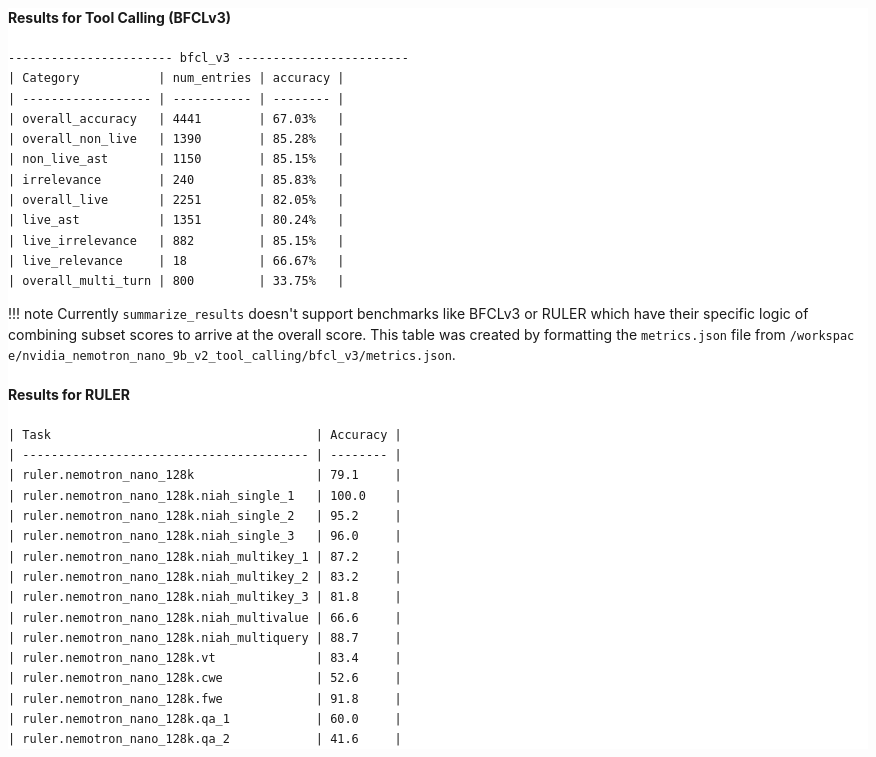 
#### Results for Tool Calling (BFCLv3)

```
----------------------- bfcl_v3 ------------------------
| Category           | num_entries | accuracy |
| ------------------ | ----------- | -------- |
| overall_accuracy   | 4441        | 67.03%   |
| overall_non_live   | 1390        | 85.28%   |
| non_live_ast       | 1150        | 85.15%   |
| irrelevance        | 240         | 85.83%   |
| overall_live       | 2251        | 82.05%   |
| live_ast           | 1351        | 80.24%   |
| live_irrelevance   | 882         | 85.15%   |
| live_relevance     | 18          | 66.67%   |
| overall_multi_turn | 800         | 33.75%   |
```

!!! note
    Currently `summarize_results` doesn't support benchmarks like BFCLv3 or RULER which have their specific logic of combining subset scores to arrive at the overall score. This table was created by formatting the `metrics.json` file from `/workspace/nvidia_nemotron_nano_9b_v2_tool_calling/bfcl_v3/metrics.json`.

#### Results for RULER

```
| Task                                     | Accuracy |
| ---------------------------------------- | -------- |
| ruler.nemotron_nano_128k                 | 79.1     |
| ruler.nemotron_nano_128k.niah_single_1   | 100.0    |
| ruler.nemotron_nano_128k.niah_single_2   | 95.2     |
| ruler.nemotron_nano_128k.niah_single_3   | 96.0     |
| ruler.nemotron_nano_128k.niah_multikey_1 | 87.2     |
| ruler.nemotron_nano_128k.niah_multikey_2 | 83.2     |
| ruler.nemotron_nano_128k.niah_multikey_3 | 81.8     |
| ruler.nemotron_nano_128k.niah_multivalue | 66.6     |
| ruler.nemotron_nano_128k.niah_multiquery | 88.7     |
| ruler.nemotron_nano_128k.vt              | 83.4     |
| ruler.nemotron_nano_128k.cwe             | 52.6     |
| ruler.nemotron_nano_128k.fwe             | 91.8     |
| ruler.nemotron_nano_128k.qa_1            | 60.0     |
| ruler.nemotron_nano_128k.qa_2            | 41.6     |
```

